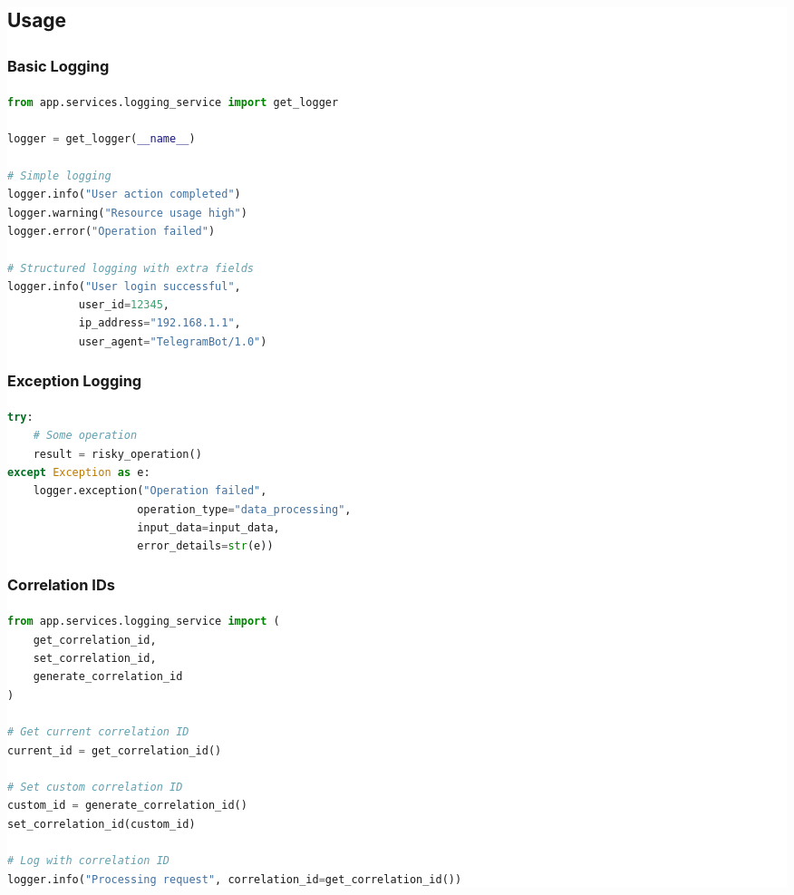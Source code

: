 ## Usage

### Basic Logging

```python
from app.services.logging_service import get_logger

logger = get_logger(__name__)

# Simple logging
logger.info("User action completed")
logger.warning("Resource usage high")
logger.error("Operation failed")

# Structured logging with extra fields
logger.info("User login successful",
           user_id=12345,
           ip_address="192.168.1.1",
           user_agent="TelegramBot/1.0")
```

### Exception Logging

```python
try:
    # Some operation
    result = risky_operation()
except Exception as e:
    logger.exception("Operation failed",
                    operation_type="data_processing",
                    input_data=input_data,
                    error_details=str(e))
```

### Correlation IDs

```python
from app.services.logging_service import (
    get_correlation_id, 
    set_correlation_id, 
    generate_correlation_id
)

# Get current correlation ID
current_id = get_correlation_id()

# Set custom correlation ID
custom_id = generate_correlation_id()
set_correlation_id(custom_id)

# Log with correlation ID
logger.info("Processing request", correlation_id=get_correlation_id())
```

